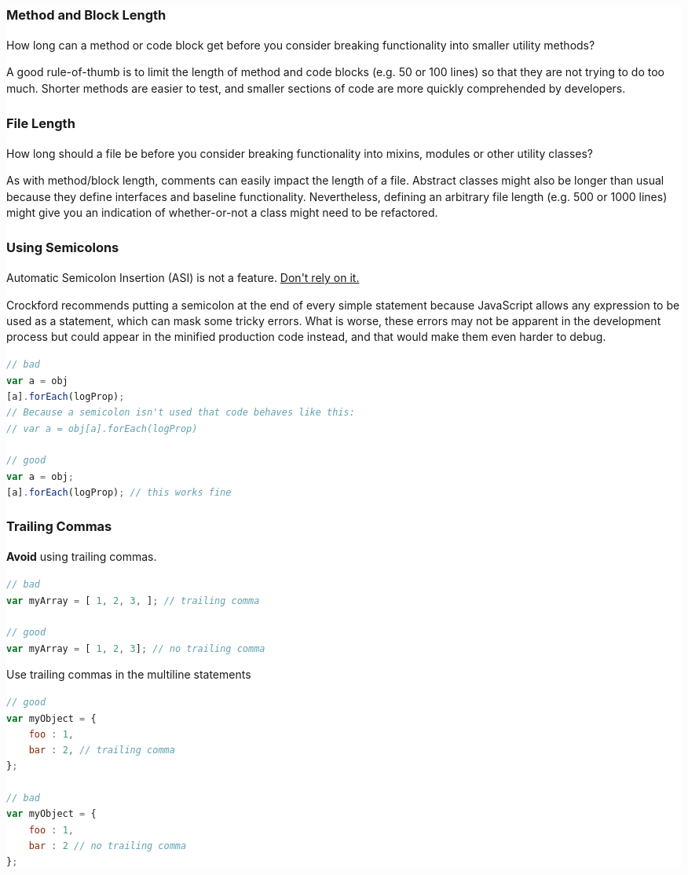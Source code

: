 ### Method and Block Length

How long can a method or code block get before you consider breaking functionality into smaller utility methods?

A good rule-of-thumb is to limit the length of method and code blocks (e.g. 50 or 100 lines) so that they are not trying to do too much. Shorter methods are easier to test, and smaller sections of code are more quickly comprehended by developers.

### File Length

How long should a file be before you consider breaking functionality into mixins, modules or other utility classes?

As with method/block length, comments can easily impact the length of a file. Abstract classes might also be longer than usual because they define interfaces and baseline functionality. Nevertheless, defining an arbitrary file length (e.g. 500 or 1000 lines) might give you an indication of whether-or-not a class might need to be refactored.

### Using Semicolons

Automatic Semicolon Insertion (ASI) is not a feature. [Don't rely on it.](http://benalman.com/news/2013/01/advice-javascript-semicolon-haters/)

Crockford recommends putting a semicolon at the end of every simple statement because JavaScript allows any expression to be used as a statement, which can mask some tricky errors. What is worse, these errors may not be apparent in the development process but could appear in the minified production code instead, and that would make them even harder to debug.

```javascript
// bad
var a = obj
[a].forEach(logProp);
// Because a semicolon isn't used that code behaves like this:
// var a = obj[a].forEach(logProp)

// good
var a = obj;
[a].forEach(logProp); // this works fine
```

### Trailing Commas

**Avoid** using trailing commas.  

```javascript
// bad
var myArray = [ 1, 2, 3, ]; // trailing comma

// good
var myArray = [ 1, 2, 3]; // no trailing comma
```
Use trailing commas in the multiline statements
```javascript
// good
var myObject = {
    foo : 1,
    bar : 2, // trailing comma
};

// bad
var myObject = {
    foo : 1,
    bar : 2 // no trailing comma
};
```
